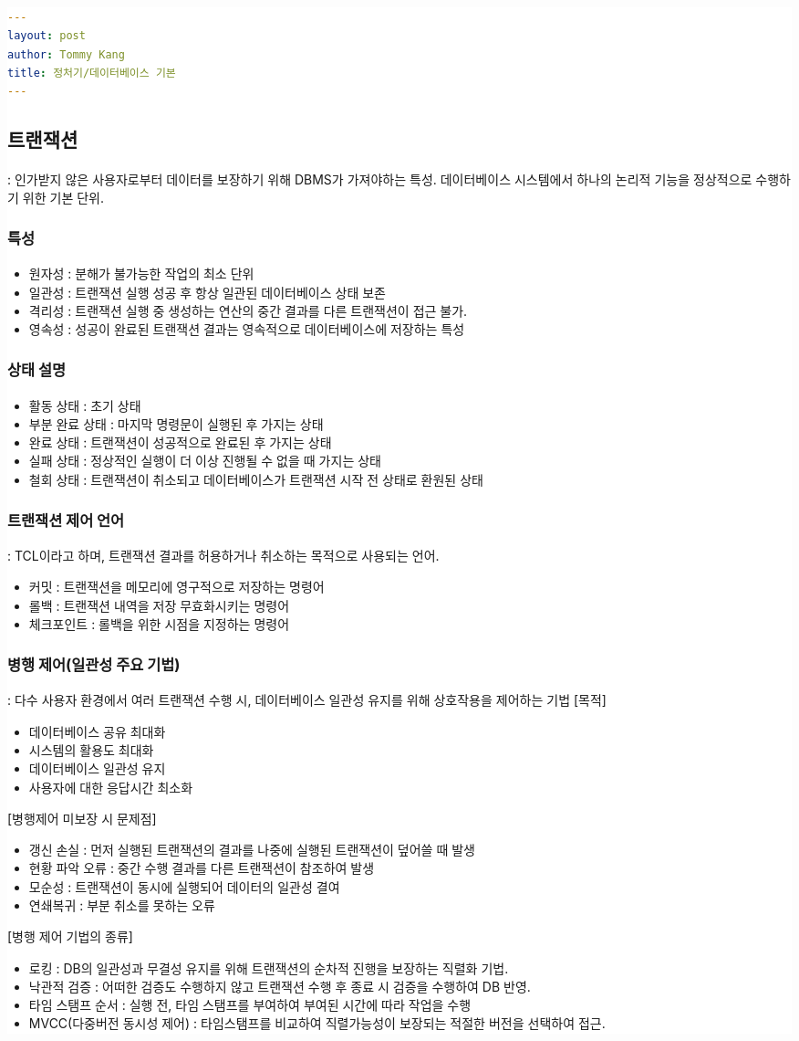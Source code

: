 ```yaml
---
layout: post
author: Tommy Kang
title: 정처기/데이터베이스 기본
---
```


## 트랜잭션
: 인가받지 않은 사용자로부터 데이터를 보장하기 위해 DBMS가 가져야하는 특성.
데이터베이스 시스템에서 하나의 논리적 기능을 정상적으로 수행하기 위한 기본 단위.

### 특성
- 원자성 : 분해가 불가능한 작업의 최소 단위
- 일관성 : 트랜잭션 실행 성공 후 항상 일관된 데이터베이스 상태 보존
- 격리성 : 트랜잭션 실행 중 생성하는 연산의 중간 결과를 다른 트랜잭션이 접근 불가.
- 영속성 : 성공이 완료된 트랜잭션 결과는 영속적으로 데이터베이스에 저장하는 특성

### 상태 설명
- 활동 상태 : 초기 상태
- 부분 완료 상태 : 마지막 명령문이 실행된 후 가지는 상태
- 완료 상태 : 트랜잭션이 성공적으로 완료된 후 가지는 상태
- 실패 상태 : 정상적인 실행이 더 이상 진행될 수 없을 때 가지는 상태
- 철회 상태 : 트랜잭션이 취소되고 데이터베이스가 트랜잭션 시작 전 상태로 환원된 상태

### 트랜잭션 제어 언어
: TCL이라고 하며, 트랜잭션 결과를 허용하거나 취소하는 목적으로 사용되는 언어.
- 커밋 : 트랜잭션을 메모리에 영구적으로 저장하는 명령어
- 롤백 : 트랜잭션 내역을 저장 무효화시키는 명령어
- 체크포인트 : 롤백을 위한 시점을 지정하는 명령어

### 병행 제어(일관성 주요 기법)
: 다수 사용자 환경에서 여러 트랜잭션 수행 시, 데이터베이스 일관성 유지를 위해 상호작용을 제어하는 기법
[목적]
- 데이터베이스 공유 최대화
- 시스템의 활용도 최대화
- 데이터베이스 일관성 유지
- 사용자에 대한 응답시간 최소화

[병행제어 미보장 시 문제점]
- 갱신 손실 : 먼저 실행된 트랜잭션의 결과를 나중에 실행된 트랜잭션이 덮어쓸 때 발생
- 현황 파악 오류 : 중간 수행 결과를 다른 트랜잭션이 참조하여 발생
- 모순성 : 트랜잭션이 동시에 실행되어 데이터의 일관성 결여
- 연쇄복귀 : 부분 취소를 못하는 오류

[병행 제어 기법의 종류]
- 로킹 : DB의 일관성과 무결성 유지를 위해 트랜잭션의 순차적 진행을 보장하는 직렬화 기법.
- 낙관적 검증 : 어떠한 검증도 수행하지 않고 트랜잭션 수행 후 종료 시 검증을 수행하여 DB 반영.
- 타임 스탬프 순서 : 실행 전, 타임 스탬프를 부여하여 부여된 시간에 따라 작업을 수행
- MVCC(다중버전 동시성 제어) : 타임스탬프를 비교하여 직렬가능성이 보장되는 적절한 버전을 선택하여 접근.
